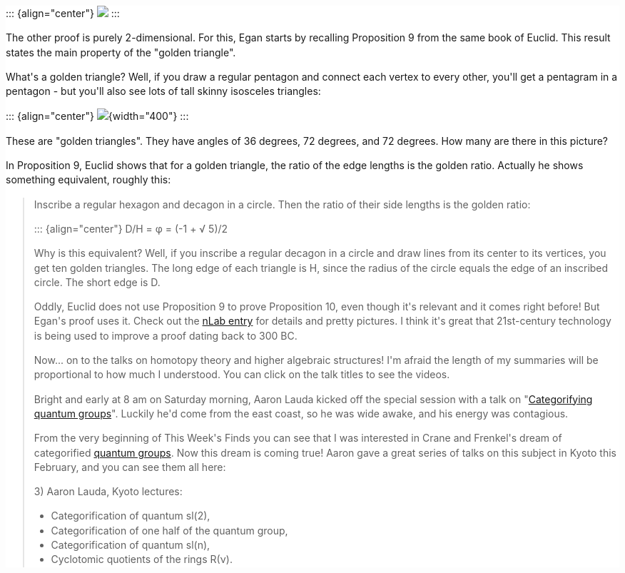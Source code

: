 ::: {align="center"}
![](icosahedron_with_right_triangles.gif)
:::

The other proof is purely 2-dimensional. For this, Egan starts by
recalling Proposition 9 from the same book of Euclid. This result states
the main property of the \"golden triangle\".

What\'s a golden triangle? Well, if you draw a regular pentagon and
connect each vertex to every other, you\'ll get a pentagram in a
pentagon - but you\'ll also see lots of tall skinny isosceles triangles:

::: {align="center"}
![](dodecahedron/pentagram.png){width="400"}
:::

These are \"golden triangles\". They have angles of 36 degrees, 72
degrees, and 72 degrees. How many are there in this picture?

In Proposition 9, Euclid shows that for a golden triangle, the ratio of
the edge lengths is the golden ratio. Actually he shows something
equivalent, roughly this:

> Inscribe a regular hexagon and decagon in a circle. Then the ratio of
> their side lengths is the golden ratio:
>
> ::: {align="center"}
> D/H = φ = (-1 + √ 5)/2
>
> Why is this equivalent? Well, if you inscribe a regular decagon in a
> circle and draw lines from its center to its vertices, you get ten
> golden triangles. The long edge of each triangle is H, since the
> radius of the circle equals the edge of an inscribed circle. The short
> edge is D.
>
> Oddly, Euclid does not use Proposition 9 to prove Proposition 10, even
> though it\'s relevant and it comes right before! But Egan\'s proof
> uses it. Check out the [nLab
> entry](http://www.ncatlab.org/nlab/show/pentagon+decagon+hexagon+identity)
> for details and pretty pictures. I think it\'s great that 21st-century
> technology is being used to improve a proof dating back to 300 BC.
>
> Now\... on to the talks on homotopy theory and higher algebraic
> structures! I\'m afraid the length of my summaries will be
> proportional to how much I understood. You can click on the talk
> titles to see the videos.
>
> Bright and early at 8 am on Saturday morning, Aaron Lauda kicked off
> the special session with a talk on \"[Categorifying quantum
> groups](ams_2009/Lauda_AMS_UCR_2009.mov)\". Luckily he\'d come from
> the east coast, so he was wide awake, and his energy was contagious.
>
> From the very beginning of This Week\'s Finds you can see that I was
> interested in Crane and Frenkel\'s dream of categorified [quantum
> groups](http://en.wikipedia.org/wiki/Quantum_group). Now this dream is
> coming true! Aaron gave a great series of talks on this subject in
> Kyoto this February, and you can see them all here:
>
> 3\) Aaron Lauda, Kyoto lectures:
>
> -   Categorification of quantum sl(2),
> -   Categorification of one half of the quantum group,
> -   Categorification of quantum sl(n),
> -   Cyclotomic quotients of the rings R(ν).
>